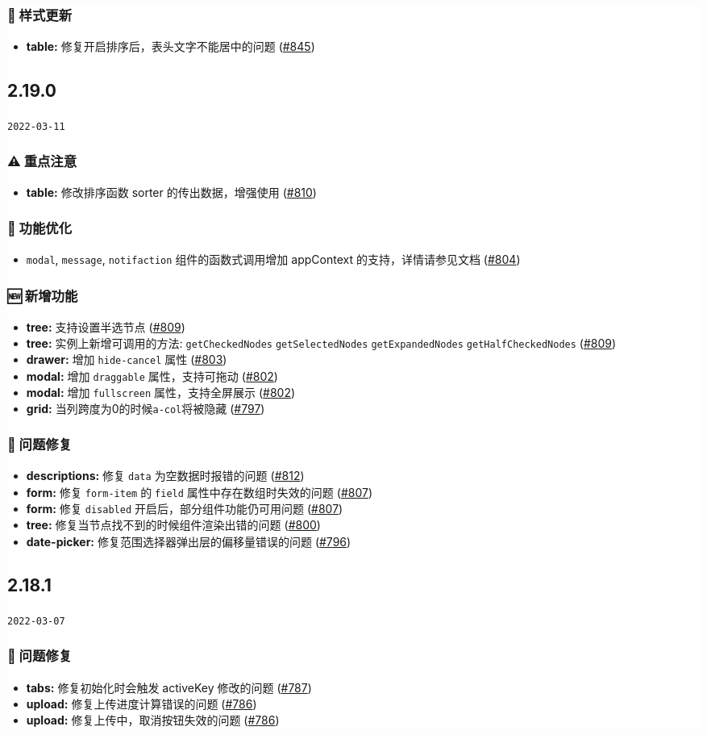 ### 💅 样式更新

- **table:** 修复开启排序后，表头文字不能居中的问题 ([#845](https://github.com/arco-design/arco-design-vue/pull/845))

## 2.19.0

`2022-03-11`

### ⚠️ 重点注意

- **table:** 修改排序函数 sorter 的传出数据，增强使用 ([#810](https://github.com/arco-design/arco-design-vue/pull/810))

### 💎 功能优化

- `modal`, `message`, `notifaction` 组件的函数式调用增加 appContext 的支持，详情请参见文档 ([#804](https://github.com/arco-design/arco-design-vue/pull/804))

### 🆕 新增功能

- **tree:** 支持设置半选节点 ([#809](https://github.com/arco-design/arco-design-vue/pull/809))
- **tree:** 实例上新增可调用的方法:  `getCheckedNodes` `getSelectedNodes` `getExpandedNodes` `getHalfCheckedNodes` ([#809](https://github.com/arco-design/arco-design-vue/pull/809))
- **drawer:** 增加 `hide-cancel` 属性 ([#803](https://github.com/arco-design/arco-design-vue/pull/803))
- **modal:** 增加 `draggable` 属性，支持可拖动 ([#802](https://github.com/arco-design/arco-design-vue/pull/802))
- **modal:** 增加 `fullscreen` 属性，支持全屏展示 ([#802](https://github.com/arco-design/arco-design-vue/pull/802))
- **grid:** 当列跨度为0的时候`a-col`将被隐藏 ([#797](https://github.com/arco-design/arco-design-vue/pull/797))

### 🐛 问题修复

- **descriptions:** 修复 `data` 为空数据时报错的问题 ([#812](https://github.com/arco-design/arco-design-vue/pull/812))
- **form:** 修复 `form-item` 的 `field` 属性中存在数组时失效的问题 ([#807](https://github.com/arco-design/arco-design-vue/pull/807))
- **form:** 修复 `disabled` 开启后，部分组件功能仍可用问题 ([#807](https://github.com/arco-design/arco-design-vue/pull/807))
- **tree:** 修复当节点找不到的时候组件渲染出错的问题 ([#800](https://github.com/arco-design/arco-design-vue/pull/800))
- **date-picker:** 修复范围选择器弹出层的偏移量错误的问题 ([#796](https://github.com/arco-design/arco-design-vue/pull/796))


## 2.18.1

`2022-03-07`

### 🐛 问题修复

- **tabs:** 修复初始化时会触发 activeKey 修改的问题 ([#787](https://github.com/arco-design/arco-design-vue/pull/787))
- **upload:** 修复上传进度计算错误的问题 ([#786](https://github.com/arco-design/arco-design-vue/pull/786))
- **upload:** 修复上传中，取消按钮失效的问题 ([#786](https://github.com/arco-design/arco-design-vue/pull/786))
